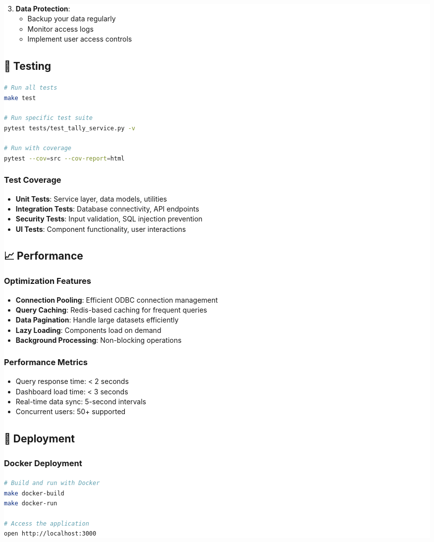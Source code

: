 3. **Data Protection**:
   - Backup your data regularly
   - Monitor access logs
   - Implement user access controls

## 🧪 Testing

```bash
# Run all tests
make test

# Run specific test suite
pytest tests/test_tally_service.py -v

# Run with coverage
pytest --cov=src --cov-report=html
```

### Test Coverage

- **Unit Tests**: Service layer, data models, utilities
- **Integration Tests**: Database connectivity, API endpoints
- **Security Tests**: Input validation, SQL injection prevention
- **UI Tests**: Component functionality, user interactions

## 📈 Performance

### Optimization Features

- **Connection Pooling**: Efficient ODBC connection management
- **Query Caching**: Redis-based caching for frequent queries
- **Data Pagination**: Handle large datasets efficiently
- **Lazy Loading**: Components load on demand
- **Background Processing**: Non-blocking operations

### Performance Metrics

- Query response time: < 2 seconds
- Dashboard load time: < 3 seconds
- Real-time data sync: 5-second intervals
- Concurrent users: 50+ supported

## 🐳 Deployment

### Docker Deployment

```bash
# Build and run with Docker
make docker-build
make docker-run

# Access the application
open http://localhost:3000
```
